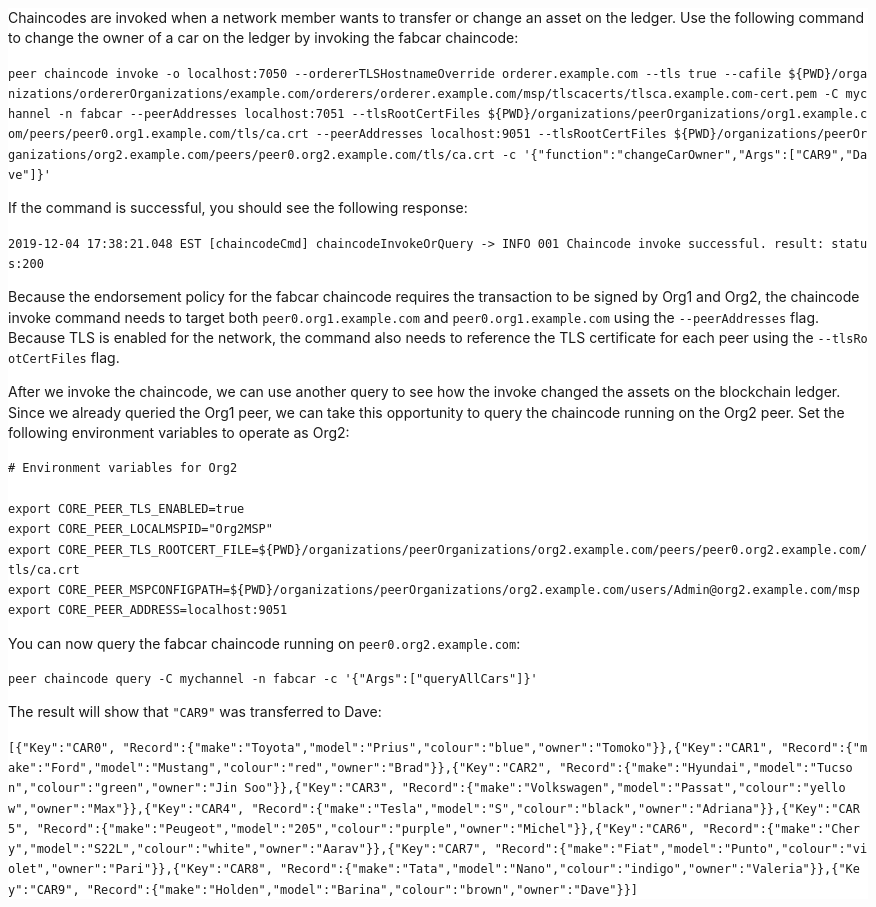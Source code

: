Chaincodes are invoked when a network member wants to transfer or change an
asset on the ledger. Use the following command to change the owner of a car on
the ledger by invoking the fabcar chaincode:
```
peer chaincode invoke -o localhost:7050 --ordererTLSHostnameOverride orderer.example.com --tls true --cafile ${PWD}/organizations/ordererOrganizations/example.com/orderers/orderer.example.com/msp/tlscacerts/tlsca.example.com-cert.pem -C mychannel -n fabcar --peerAddresses localhost:7051 --tlsRootCertFiles ${PWD}/organizations/peerOrganizations/org1.example.com/peers/peer0.org1.example.com/tls/ca.crt --peerAddresses localhost:9051 --tlsRootCertFiles ${PWD}/organizations/peerOrganizations/org2.example.com/peers/peer0.org2.example.com/tls/ca.crt -c '{"function":"changeCarOwner","Args":["CAR9","Dave"]}'
```

If the command is successful, you should see the following response:
```
2019-12-04 17:38:21.048 EST [chaincodeCmd] chaincodeInvokeOrQuery -> INFO 001 Chaincode invoke successful. result: status:200
```

Because the endorsement policy for the fabcar chaincode requires the transaction
to be signed by Org1 and Org2, the chaincode invoke command needs to target both
`peer0.org1.example.com` and `peer0.org1.example.com` using the `--peerAddresses`
flag. Because TLS is enabled for the network, the command also needs to reference
the TLS certificate for each peer using the `--tlsRootCertFiles` flag.

After we invoke the chaincode, we can use another query to see how the invoke
changed the assets on the blockchain ledger. Since we already queried the Org1
peer, we can take this opportunity to query the chaincode running on the Org2
peer. Set the following environment variables to operate as Org2:
```
# Environment variables for Org2

export CORE_PEER_TLS_ENABLED=true
export CORE_PEER_LOCALMSPID="Org2MSP"
export CORE_PEER_TLS_ROOTCERT_FILE=${PWD}/organizations/peerOrganizations/org2.example.com/peers/peer0.org2.example.com/tls/ca.crt
export CORE_PEER_MSPCONFIGPATH=${PWD}/organizations/peerOrganizations/org2.example.com/users/Admin@org2.example.com/msp
export CORE_PEER_ADDRESS=localhost:9051
```

You can now query the fabcar chaincode running on `peer0.org2.example.com`:
```
peer chaincode query -C mychannel -n fabcar -c '{"Args":["queryAllCars"]}'
```

The result will show that `"CAR9"` was transferred to Dave:
```
[{"Key":"CAR0", "Record":{"make":"Toyota","model":"Prius","colour":"blue","owner":"Tomoko"}},{"Key":"CAR1", "Record":{"make":"Ford","model":"Mustang","colour":"red","owner":"Brad"}},{"Key":"CAR2", "Record":{"make":"Hyundai","model":"Tucson","colour":"green","owner":"Jin Soo"}},{"Key":"CAR3", "Record":{"make":"Volkswagen","model":"Passat","colour":"yellow","owner":"Max"}},{"Key":"CAR4", "Record":{"make":"Tesla","model":"S","colour":"black","owner":"Adriana"}},{"Key":"CAR5", "Record":{"make":"Peugeot","model":"205","colour":"purple","owner":"Michel"}},{"Key":"CAR6", "Record":{"make":"Chery","model":"S22L","colour":"white","owner":"Aarav"}},{"Key":"CAR7", "Record":{"make":"Fiat","model":"Punto","colour":"violet","owner":"Pari"}},{"Key":"CAR8", "Record":{"make":"Tata","model":"Nano","colour":"indigo","owner":"Valeria"}},{"Key":"CAR9", "Record":{"make":"Holden","model":"Barina","colour":"brown","owner":"Dave"}}]
```
